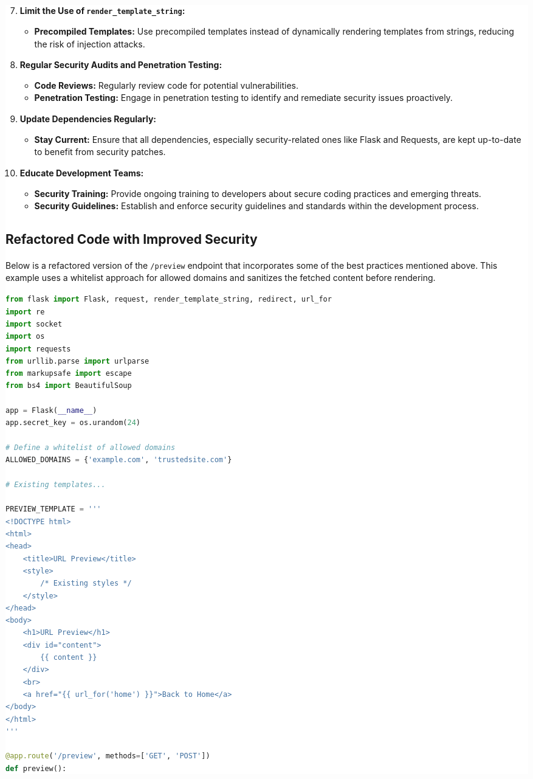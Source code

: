 7. **Limit the Use of `render_template_string`:**
   - **Precompiled Templates:** Use precompiled templates instead of dynamically rendering templates from strings, reducing the risk of injection attacks.

8. **Regular Security Audits and Penetration Testing:**
   - **Code Reviews:** Regularly review code for potential vulnerabilities.
   - **Penetration Testing:** Engage in penetration testing to identify and remediate security issues proactively.

9. **Update Dependencies Regularly:**
   - **Stay Current:** Ensure that all dependencies, especially security-related ones like Flask and Requests, are kept up-to-date to benefit from security patches.

10. **Educate Development Teams:**
    - **Security Training:** Provide ongoing training to developers about secure coding practices and emerging threats.
    - **Security Guidelines:** Establish and enforce security guidelines and standards within the development process.

## **Refactored Code with Improved Security**

Below is a refactored version of the `/preview` endpoint that incorporates some of the best practices mentioned above. This example uses a whitelist approach for allowed domains and sanitizes the fetched content before rendering.

```python
from flask import Flask, request, render_template_string, redirect, url_for
import re
import socket
import os
import requests
from urllib.parse import urlparse
from markupsafe import escape
from bs4 import BeautifulSoup

app = Flask(__name__)
app.secret_key = os.urandom(24)

# Define a whitelist of allowed domains
ALLOWED_DOMAINS = {'example.com', 'trustedsite.com'}

# Existing templates...

PREVIEW_TEMPLATE = '''
<!DOCTYPE html>
<html>
<head>
    <title>URL Preview</title>
    <style>
        /* Existing styles */
    </style>
</head>
<body>
    <h1>URL Preview</h1>
    <div id="content">
        {{ content }}
    </div>
    <br>
    <a href="{{ url_for('home') }}">Back to Home</a>
</body>
</html>
'''

@app.route('/preview', methods=['GET', 'POST'])
def preview():
```